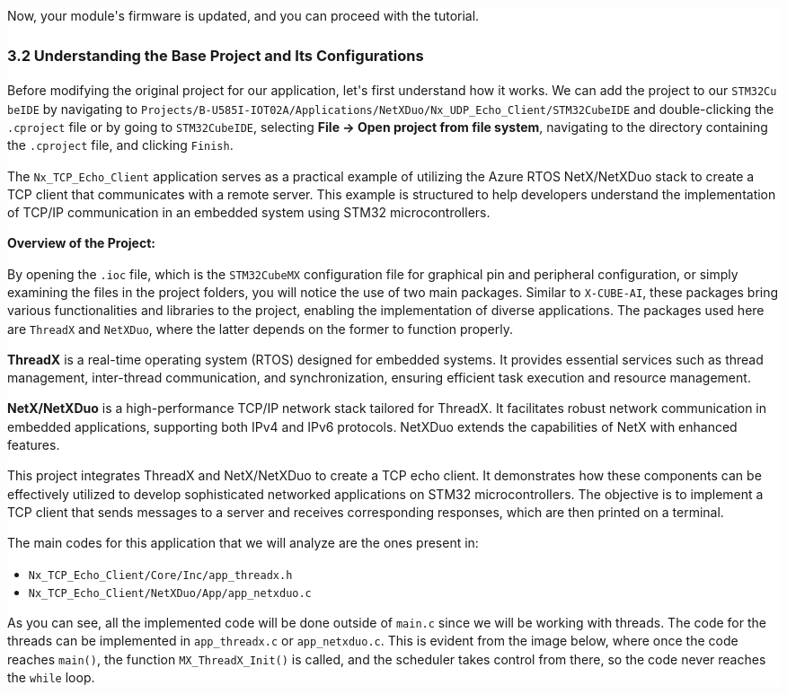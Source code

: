 Now, your module's firmware is updated, and you can proceed with the tutorial.

### 3.2 Understanding the Base Project and Its Configurations

Before modifying the original project for our application, let's first understand how it works. We can add the project to our `STM32CubeIDE` by navigating to `Projects/B-U585I-IOT02A/Applications/NetXDuo/Nx_UDP_Echo_Client/STM32CubeIDE` and double-clicking the `.cproject` file or by going to `STM32CubeIDE`, selecting **File -> Open project from file system**, navigating to the directory containing the `.cproject` file, and clicking `Finish`.

The `Nx_TCP_Echo_Client` application serves as a practical example of utilizing the Azure RTOS NetX/NetXDuo stack to create a TCP client that communicates with a remote server. This example is structured to help developers understand the implementation of TCP/IP communication in an embedded system using STM32 microcontrollers.

**Overview of the Project:**

By opening the `.ioc` file, which is the `STM32CubeMX` configuration file for graphical pin and peripheral configuration, or simply examining the files in the project folders, you will notice the use of two main packages. Similar to `X-CUBE-AI`, these packages bring various functionalities and libraries to the project, enabling the implementation of diverse applications. The packages used here are `ThreadX` and `NetXDuo`, where the latter depends on the former to function properly.

**ThreadX** is a real-time operating system (RTOS) designed for embedded systems. It provides essential services such as thread management, inter-thread communication, and synchronization, ensuring efficient task execution and resource management.

**NetX/NetXDuo** is a high-performance TCP/IP network stack tailored for ThreadX. It facilitates robust network communication in embedded applications, supporting both IPv4 and IPv6 protocols. NetXDuo extends the capabilities of NetX with enhanced features.

This project integrates ThreadX and NetX/NetXDuo to create a TCP echo client. It demonstrates how these components can be effectively utilized to develop sophisticated networked applications on STM32 microcontrollers. The objective is to implement a TCP client that sends messages to a server and receives corresponding responses, which are then printed on a terminal.

The main codes for this application that we will analyze are the ones present in:

- `Nx_TCP_Echo_Client/Core/Inc/app_threadx.h`
- `Nx_TCP_Echo_Client/NetXDuo/App/app_netxduo.c`

As you can see, all the implemented code will be done outside of `main.c` since we will be working with threads. The code for the threads can be implemented in `app_threadx.c` or `app_netxduo.c`. This is evident from the image below, where once the code reaches `main()`, the function `MX_ThreadX_Init()` is called, and the scheduler takes control from there, so the code never reaches the `while` loop.

<p align="center">